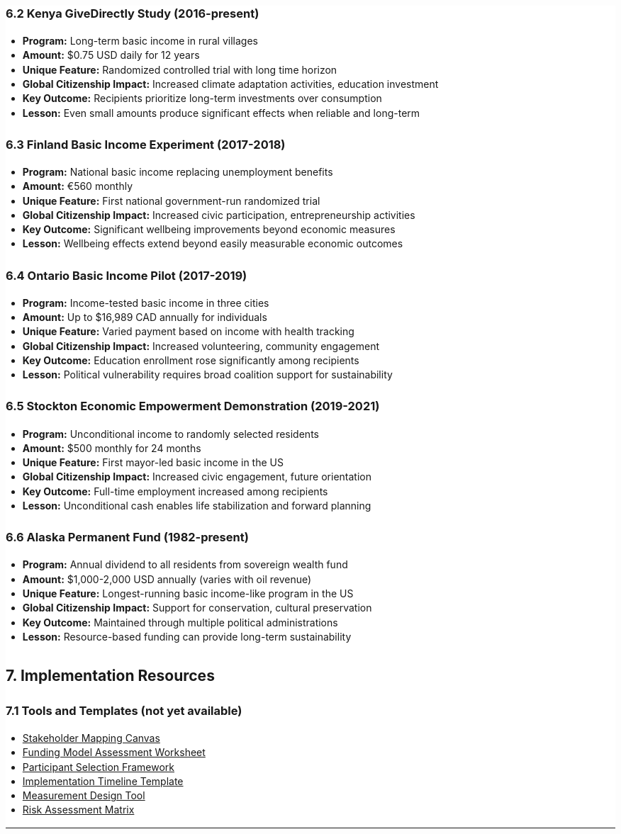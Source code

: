 ### 6.2 Kenya GiveDirectly Study (2016-present)
- **Program:** Long-term basic income in rural villages
- **Amount:** $0.75 USD daily for 12 years
- **Unique Feature:** Randomized controlled trial with long time horizon
- **Global Citizenship Impact:** Increased climate adaptation activities, education investment
- **Key Outcome:** Recipients prioritize long-term investments over consumption
- **Lesson:** Even small amounts produce significant effects when reliable and long-term

### 6.3 Finland Basic Income Experiment (2017-2018)
- **Program:** National basic income replacing unemployment benefits
- **Amount:** €560 monthly
- **Unique Feature:** First national government-run randomized trial
- **Global Citizenship Impact:** Increased civic participation, entrepreneurship activities
- **Key Outcome:** Significant wellbeing improvements beyond economic measures
- **Lesson:** Wellbeing effects extend beyond easily measurable economic outcomes

### 6.4 Ontario Basic Income Pilot (2017-2019)
- **Program:** Income-tested basic income in three cities
- **Amount:** Up to $16,989 CAD annually for individuals
- **Unique Feature:** Varied payment based on income with health tracking
- **Global Citizenship Impact:** Increased volunteering, community engagement
- **Key Outcome:** Education enrollment rose significantly among recipients
- **Lesson:** Political vulnerability requires broad coalition support for sustainability

### 6.5 Stockton Economic Empowerment Demonstration (2019-2021)
- **Program:** Unconditional income to randomly selected residents
- **Amount:** $500 monthly for 24 months
- **Unique Feature:** First mayor-led basic income in the US
- **Global Citizenship Impact:** Increased civic engagement, future orientation
- **Key Outcome:** Full-time employment increased among recipients
- **Lesson:** Unconditional cash enables life stabilization and forward planning

### 6.6 Alaska Permanent Fund (1982-present)
- **Program:** Annual dividend to all residents from sovereign wealth fund
- **Amount:** $1,000-2,000 USD annually (varies with oil revenue)
- **Unique Feature:** Longest-running basic income-like program in the US
- **Global Citizenship Impact:** Support for conservation, cultural preservation
- **Key Outcome:** Maintained through multiple political administrations
- **Lesson:** Resource-based funding can provide long-term sustainability

## 7. Implementation Resources

### 7.1 Tools and Templates (not yet available)
- [Stakeholder Mapping Canvas](https://globalgovernanceframework.org/resources/stakeholder-mapping.pdf)
- [Funding Model Assessment Worksheet](https://globalgovernanceframework.org/resources/funding-assessment.pdf)
- [Participant Selection Framework](https://globalgovernanceframework.org/resources/participant-selection.pdf)
- [Implementation Timeline Template](https://globalgovernanceframework.org/resources/implementation-timeline.pdf)
- [Measurement Design Tool](https://globalgovernanceframework.org/resources/measurement-design.pdf)
- [Risk Assessment Matrix](https://globalgovernanceframework.org/resources/risk-assessment.pdf)

---